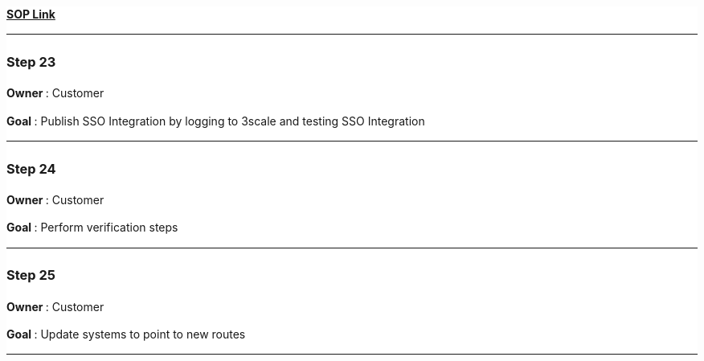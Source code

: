 <b> [SOP Link](../sops/create_sso_integration.md) </b>

---
### Step 23
<b> Owner </b>: Customer

<b> Goal </b>: Publish SSO Integration by logging to 3scale and testing SSO Integration

---
### Step 24
<b> Owner </b>: Customer

<b> Goal </b>: Perform verification steps

---
### Step 25
<b> Owner </b>: Customer

<b> Goal </b>: Update systems to point to new routes

---
